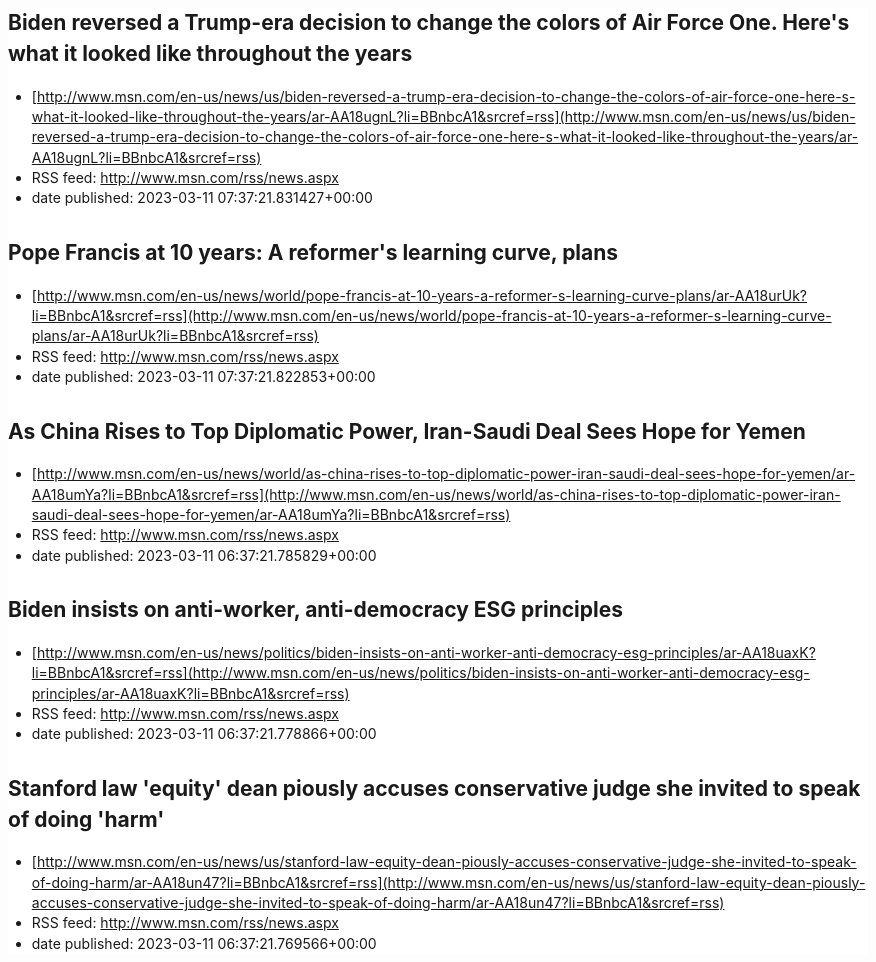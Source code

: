 

## Biden reversed a Trump-era decision to change the colors of Air Force One. Here's what it looked like throughout the years
 - [http://www.msn.com/en-us/news/us/biden-reversed-a-trump-era-decision-to-change-the-colors-of-air-force-one-here-s-what-it-looked-like-throughout-the-years/ar-AA18ugnL?li=BBnbcA1&srcref=rss](http://www.msn.com/en-us/news/us/biden-reversed-a-trump-era-decision-to-change-the-colors-of-air-force-one-here-s-what-it-looked-like-throughout-the-years/ar-AA18ugnL?li=BBnbcA1&srcref=rss)
 - RSS feed: http://www.msn.com/rss/news.aspx
 - date published: 2023-03-11 07:37:21.831427+00:00



## Pope Francis at 10 years: A reformer's learning curve, plans
 - [http://www.msn.com/en-us/news/world/pope-francis-at-10-years-a-reformer-s-learning-curve-plans/ar-AA18urUk?li=BBnbcA1&srcref=rss](http://www.msn.com/en-us/news/world/pope-francis-at-10-years-a-reformer-s-learning-curve-plans/ar-AA18urUk?li=BBnbcA1&srcref=rss)
 - RSS feed: http://www.msn.com/rss/news.aspx
 - date published: 2023-03-11 07:37:21.822853+00:00



## As China Rises to Top Diplomatic Power, Iran-Saudi Deal Sees Hope for Yemen
 - [http://www.msn.com/en-us/news/world/as-china-rises-to-top-diplomatic-power-iran-saudi-deal-sees-hope-for-yemen/ar-AA18umYa?li=BBnbcA1&srcref=rss](http://www.msn.com/en-us/news/world/as-china-rises-to-top-diplomatic-power-iran-saudi-deal-sees-hope-for-yemen/ar-AA18umYa?li=BBnbcA1&srcref=rss)
 - RSS feed: http://www.msn.com/rss/news.aspx
 - date published: 2023-03-11 06:37:21.785829+00:00



## Biden insists on anti-worker, anti-democracy ESG principles
 - [http://www.msn.com/en-us/news/politics/biden-insists-on-anti-worker-anti-democracy-esg-principles/ar-AA18uaxK?li=BBnbcA1&srcref=rss](http://www.msn.com/en-us/news/politics/biden-insists-on-anti-worker-anti-democracy-esg-principles/ar-AA18uaxK?li=BBnbcA1&srcref=rss)
 - RSS feed: http://www.msn.com/rss/news.aspx
 - date published: 2023-03-11 06:37:21.778866+00:00



## Stanford law 'equity' dean piously accuses conservative judge she invited to speak of doing 'harm'
 - [http://www.msn.com/en-us/news/us/stanford-law-equity-dean-piously-accuses-conservative-judge-she-invited-to-speak-of-doing-harm/ar-AA18un47?li=BBnbcA1&srcref=rss](http://www.msn.com/en-us/news/us/stanford-law-equity-dean-piously-accuses-conservative-judge-she-invited-to-speak-of-doing-harm/ar-AA18un47?li=BBnbcA1&srcref=rss)
 - RSS feed: http://www.msn.com/rss/news.aspx
 - date published: 2023-03-11 06:37:21.769566+00:00
